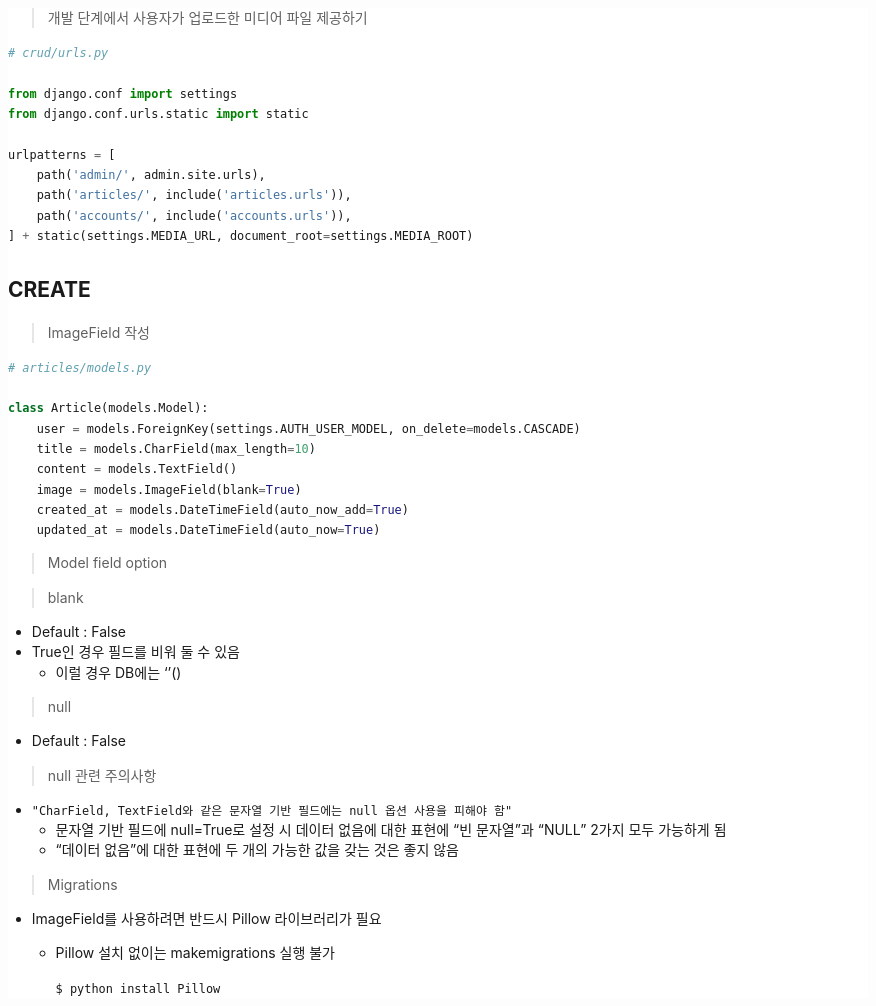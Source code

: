 > 개발 단계에서 사용자가 업로드한 미디어 파일 제공하기

```python
# crud/urls.py

from django.conf import settings
from django.conf.urls.static import static

urlpatterns = [
    path('admin/', admin.site.urls),
    path('articles/', include('articles.urls')),
    path('accounts/', include('accounts.urls')),
] + static(settings.MEDIA_URL, document_root=settings.MEDIA_ROOT)
```

## CREATE

> ImageField 작성

```python
# articles/models.py

class Article(models.Model):
    user = models.ForeignKey(settings.AUTH_USER_MODEL, on_delete=models.CASCADE)
    title = models.CharField(max_length=10)
    content = models.TextField()
    image = models.ImageField(blank=True)
    created_at = models.DateTimeField(auto_now_add=True)
    updated_at = models.DateTimeField(auto_now=True)
```

> Model field option

> blank

- Default : False
- True인 경우 필드를 비워 둘 수 있음
  - 이럴 경우 DB에는 ‘’()

> null

- Default : False

> null 관련 주의사항

- `"CharField, TextField와 같은 문자열 기반 필드에는 null 옵션 사용을 피해야 함"`
  - 문자열 기반 필드에 null=True로 설정 시 데이터 없음에 대한 표현에 “빈 문자열”과 “NULL” 2가지 모두 가능하게 됨
  - “데이터 없음”에 대한 표현에 두 개의 가능한 값을 갖는 것은 좋지 않음

> Migrations

- ImageField를 사용하려면 반드시 Pillow 라이브러리가 필요
  
  - Pillow 설치 없이는 makemigrations 실행 불가
    
    ```bash
    $ python install Pillow
    